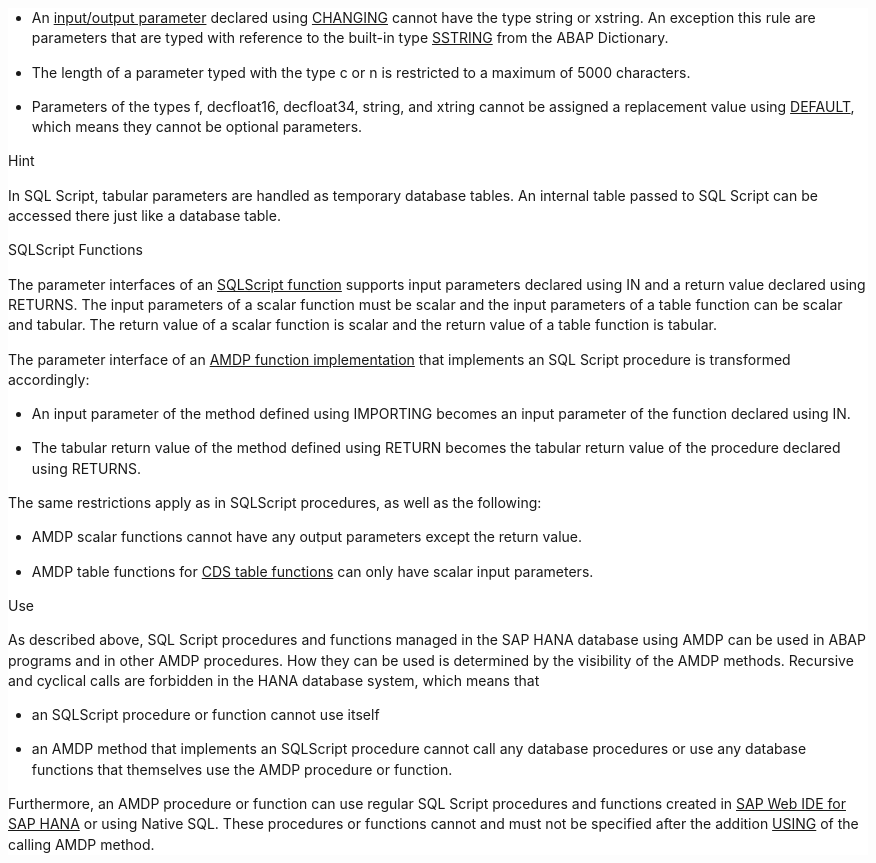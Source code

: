 -   An [input/output parameter](https://help.sap.com/doc/abapdocu_755_index_htm/7.55/en-US/abeninput_output_parameter_glosry.htm "Glossary Entry") declared using [CHANGING](https://help.sap.com/doc/abapdocu_755_index_htm/7.55/en-US/abapmethods_general.htm) cannot have the type string or xstring. An exception this rule are parameters that are typed with reference to the built-in type [SSTRING](https://help.sap.com/doc/abapdocu_755_index_htm/7.55/en-US/abenddic_builtin_types.htm) from the ABAP Dictionary.

-   The length of a parameter typed with the type c or n is restricted to a maximum of 5000 characters.

-   Parameters of the types f, decfloat16, decfloat34, string, and xtring cannot be assigned a replacement value using [DEFAULT](https://help.sap.com/doc/abapdocu_755_index_htm/7.55/en-US/abapmethods_parameters.htm), which means they cannot be optional parameters.

Hint

In SQL Script, tabular parameters are handled as temporary database tables. An internal table passed to SQL Script can be accessed there just like a database table.

SQLScript Functions

The parameter interfaces of an [SQLScript function](https://help.sap.com/doc/abapdocu_755_index_htm/7.55/en-US/abensql_script_function_glosry.htm "Glossary Entry") supports input parameters declared using IN and a return value declared using RETURNS. The input parameters of a scalar function must be scalar and the input parameters of a table function can be scalar and tabular. The return value of a scalar function is scalar and the return value of a table function is tabular.

The parameter interface of an [AMDP function implementation](https://help.sap.com/doc/abapdocu_755_index_htm/7.55/en-US/abenamdp_function_methods.htm) that implements an SQL Script procedure is transformed accordingly:

-   An input parameter of the method defined using IMPORTING becomes an input parameter of the function declared using IN.

-   The tabular return value of the method defined using RETURN becomes the tabular return value of the procedure declared using RETURNS.

The same restrictions apply as in SQLScript procedures, as well as the following:

-   AMDP scalar functions cannot have any output parameters except the return value.

-   AMDP table functions for [CDS table functions](https://help.sap.com/doc/abapdocu_755_index_htm/7.55/en-US/abencds_table_function_glosry.htm "Glossary Entry") can only have scalar input parameters.

Use

As described above, SQL Script procedures and functions managed in the SAP HANA database using AMDP can be used in ABAP programs and in other AMDP procedures. How they can be used is determined by the visibility of the AMDP methods. Recursive and cyclical calls are forbidden in the HANA database system, which means that

-   an SQLScript procedure or function cannot use itself

-   an AMDP method that implements an SQLScript procedure cannot call any database procedures or use any database functions that themselves use the AMDP procedure or function.

Furthermore, an AMDP procedure or function can use regular SQL Script procedures and functions created in [SAP Web IDE for SAP HANA](https://help.sap.com/doc/abapdocu_755_index_htm/7.55/en-US/abensap_web_ide_for_sap_han_glosry.htm "Glossary Entry") or using Native SQL. These procedures or functions cannot and must not be specified after the addition [USING](https://help.sap.com/doc/abapdocu_755_index_htm/7.55/en-US/abapmethod_by_db_proc.htm) of the calling AMDP method.
